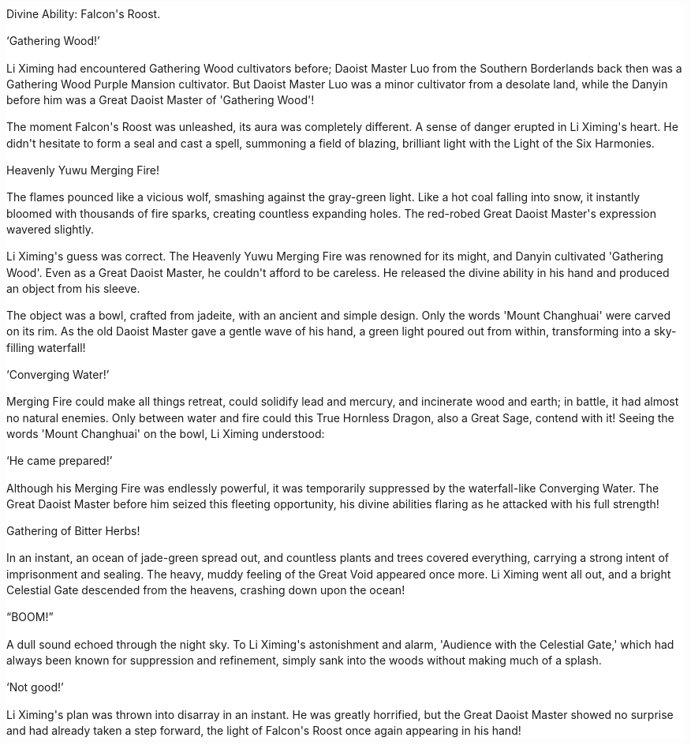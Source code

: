 Divine Ability: Falcon's Roost.

‘Gathering Wood!’

Li Ximing had encountered Gathering Wood cultivators before; Daoist Master Luo from the Southern Borderlands back then was a Gathering Wood Purple Mansion cultivator. But Daoist Master Luo was a minor cultivator from a desolate land, while the Danyin before him was a Great Daoist Master of 'Gathering Wood'!

The moment Falcon's Roost was unleashed, its aura was completely different. A sense of danger erupted in Li Ximing's heart. He didn't hesitate to form a seal and cast a spell, summoning a field of blazing, brilliant light with the Light of the Six Harmonies.

Heavenly Yuwu Merging Fire!

The flames pounced like a vicious wolf, smashing against the gray-green light. Like a hot coal falling into snow, it instantly bloomed with thousands of fire sparks, creating countless expanding holes. The red-robed Great Daoist Master's expression wavered slightly.

Li Ximing's guess was correct. The Heavenly Yuwu Merging Fire was renowned for its might, and Danyin cultivated 'Gathering Wood'. Even as a Great Daoist Master, he couldn't afford to be careless. He released the divine ability in his hand and produced an object from his sleeve.

The object was a bowl, crafted from jadeite, with an ancient and simple design. Only the words 'Mount Changhuai' were carved on its rim. As the old Daoist Master gave a gentle wave of his hand, a green light poured out from within, transforming into a sky-filling waterfall!

‘Converging Water!’

Merging Fire could make all things retreat, could solidify lead and mercury, and incinerate wood and earth; in battle, it had almost no natural enemies. Only between water and fire could this True Hornless Dragon, also a Great Sage, contend with it! Seeing the words 'Mount Changhuai' on the bowl, Li Ximing understood:

‘He came prepared!’

Although his Merging Fire was endlessly powerful, it was temporarily suppressed by the waterfall-like Converging Water. The Great Daoist Master before him seized this fleeting opportunity, his divine abilities flaring as he attacked with his full strength!

Gathering of Bitter Herbs!

In an instant, an ocean of jade-green spread out, and countless plants and trees covered everything, carrying a strong intent of imprisonment and sealing. The heavy, muddy feeling of the Great Void appeared once more. Li Ximing went all out, and a bright Celestial Gate descended from the heavens, crashing down upon the ocean!

“BOOM!”

A dull sound echoed through the night sky. To Li Ximing's astonishment and alarm, 'Audience with the Celestial Gate,' which had always been known for suppression and refinement, simply sank into the woods without making much of a splash.

‘Not good!’

Li Ximing's plan was thrown into disarray in an instant. He was greatly horrified, but the Great Daoist Master showed no surprise and had already taken a step forward, the light of Falcon's Roost once again appearing in his hand!
